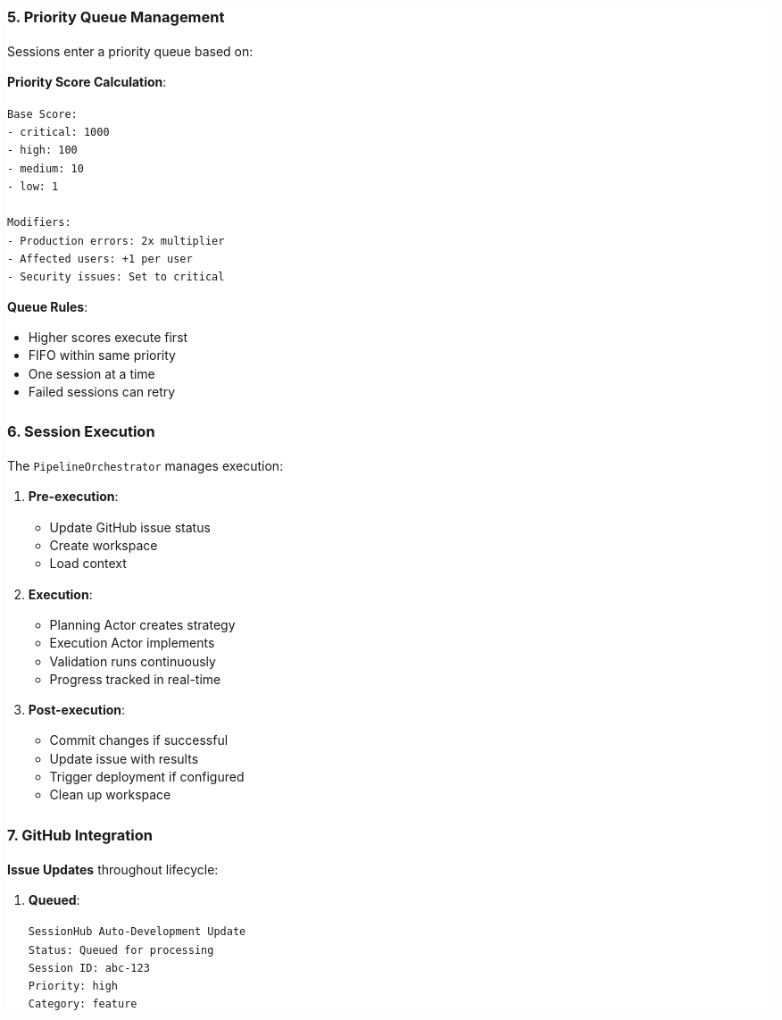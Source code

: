 ### 5. Priority Queue Management

Sessions enter a priority queue based on:

**Priority Score Calculation**:
```
Base Score:
- critical: 1000
- high: 100
- medium: 10
- low: 1

Modifiers:
- Production errors: 2x multiplier
- Affected users: +1 per user
- Security issues: Set to critical
```

**Queue Rules**:
- Higher scores execute first
- FIFO within same priority
- One session at a time
- Failed sessions can retry

### 6. Session Execution

The `PipelineOrchestrator` manages execution:

1. **Pre-execution**:
   - Update GitHub issue status
   - Create workspace
   - Load context

2. **Execution**:
   - Planning Actor creates strategy
   - Execution Actor implements
   - Validation runs continuously
   - Progress tracked in real-time

3. **Post-execution**:
   - Commit changes if successful
   - Update issue with results
   - Trigger deployment if configured
   - Clean up workspace

### 7. GitHub Integration

**Issue Updates** throughout lifecycle:

1. **Queued**:
   ```
   SessionHub Auto-Development Update
   Status: Queued for processing
   Session ID: abc-123
   Priority: high
   Category: feature
   ```
